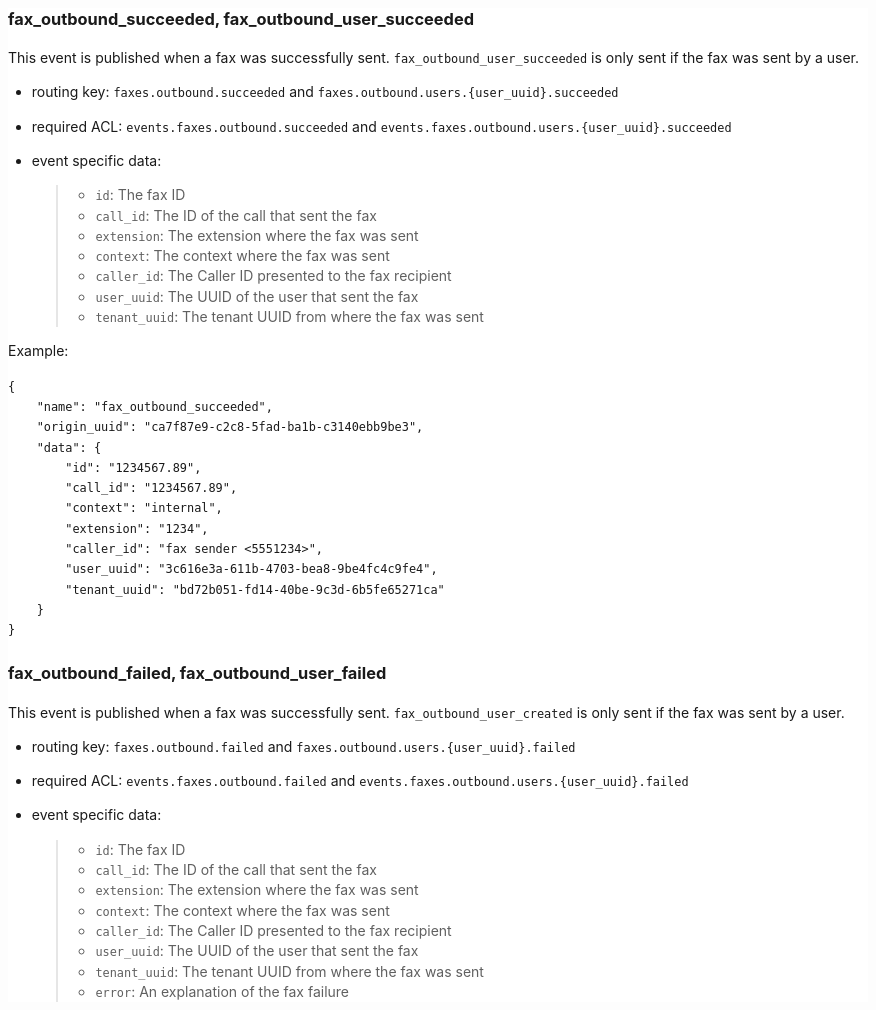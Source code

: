 ### fax\_outbound\_succeeded, fax\_outbound\_user\_succeeded<span id="fax-outbound-succeeded"></span>

This event is published when a fax was successfully sent.
`fax_outbound_user_succeeded` is only sent if the fax was sent by a
user.

  - routing key: `faxes.outbound.succeeded` and
    `faxes.outbound.users.{user_uuid}.succeeded`

  - required ACL: `events.faxes.outbound.succeeded` and
    `events.faxes.outbound.users.{user_uuid}.succeeded`

  - event specific data:
    
    >   - `id`: The fax ID
    >   - `call_id`: The ID of the call that sent the fax
    >   - `extension`: The extension where the fax was sent
    >   - `context`: The context where the fax was sent
    >   - `caller_id`: The Caller ID presented to the fax recipient
    >   - `user_uuid`: The UUID of the user that sent the fax
    >   - `tenant_uuid`: The tenant UUID from where the fax was sent

Example:

``` sourceCode javascript
{
    "name": "fax_outbound_succeeded",
    "origin_uuid": "ca7f87e9-c2c8-5fad-ba1b-c3140ebb9be3",
    "data": {
        "id": "1234567.89",
        "call_id": "1234567.89",
        "context": "internal",
        "extension": "1234",
        "caller_id": "fax sender <5551234>",
        "user_uuid": "3c616e3a-611b-4703-bea8-9be4fc4c9fe4",
        "tenant_uuid": "bd72b051-fd14-40be-9c3d-6b5fe65271ca"
    }
}
```

### fax\_outbound\_failed, fax\_outbound\_user\_failed<span id="fax-outbound-failed"></span>

This event is published when a fax was successfully sent.
`fax_outbound_user_created` is only sent if the fax was sent by a user.

  - routing key: `faxes.outbound.failed` and
    `faxes.outbound.users.{user_uuid}.failed`

  - required ACL: `events.faxes.outbound.failed` and
    `events.faxes.outbound.users.{user_uuid}.failed`

  - event specific data:
    
    >   - `id`: The fax ID
    >   - `call_id`: The ID of the call that sent the fax
    >   - `extension`: The extension where the fax was sent
    >   - `context`: The context where the fax was sent
    >   - `caller_id`: The Caller ID presented to the fax recipient
    >   - `user_uuid`: The UUID of the user that sent the fax
    >   - `tenant_uuid`: The tenant UUID from where the fax was sent
    >   - `error`: An explanation of the fax failure
